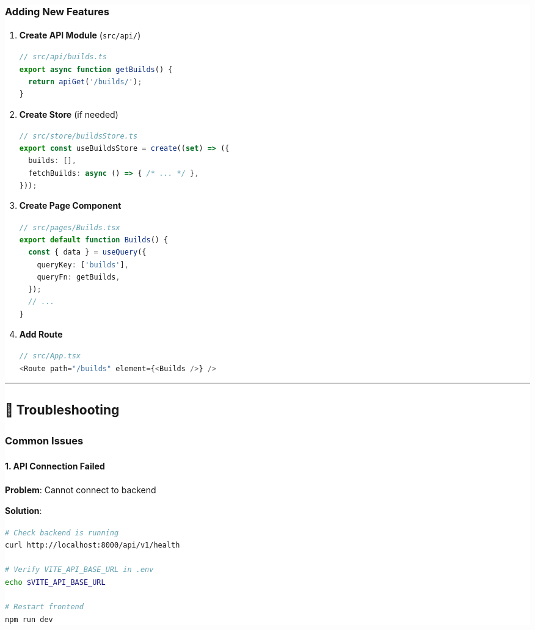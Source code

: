 ### Adding New Features

1. **Create API Module** (`src/api/`)
   ```typescript
   // src/api/builds.ts
   export async function getBuilds() {
     return apiGet('/builds/');
   }
   ```

2. **Create Store** (if needed)
   ```typescript
   // src/store/buildsStore.ts
   export const useBuildsStore = create((set) => ({
     builds: [],
     fetchBuilds: async () => { /* ... */ },
   }));
   ```

3. **Create Page Component**
   ```typescript
   // src/pages/Builds.tsx
   export default function Builds() {
     const { data } = useQuery({
       queryKey: ['builds'],
       queryFn: getBuilds,
     });
     // ...
   }
   ```

4. **Add Route**
   ```typescript
   // src/App.tsx
   <Route path="/builds" element={<Builds />} />
   ```

---

## 🐛 Troubleshooting

### Common Issues

#### 1. API Connection Failed

**Problem**: Cannot connect to backend

**Solution**:
```bash
# Check backend is running
curl http://localhost:8000/api/v1/health

# Verify VITE_API_BASE_URL in .env
echo $VITE_API_BASE_URL

# Restart frontend
npm run dev
```
